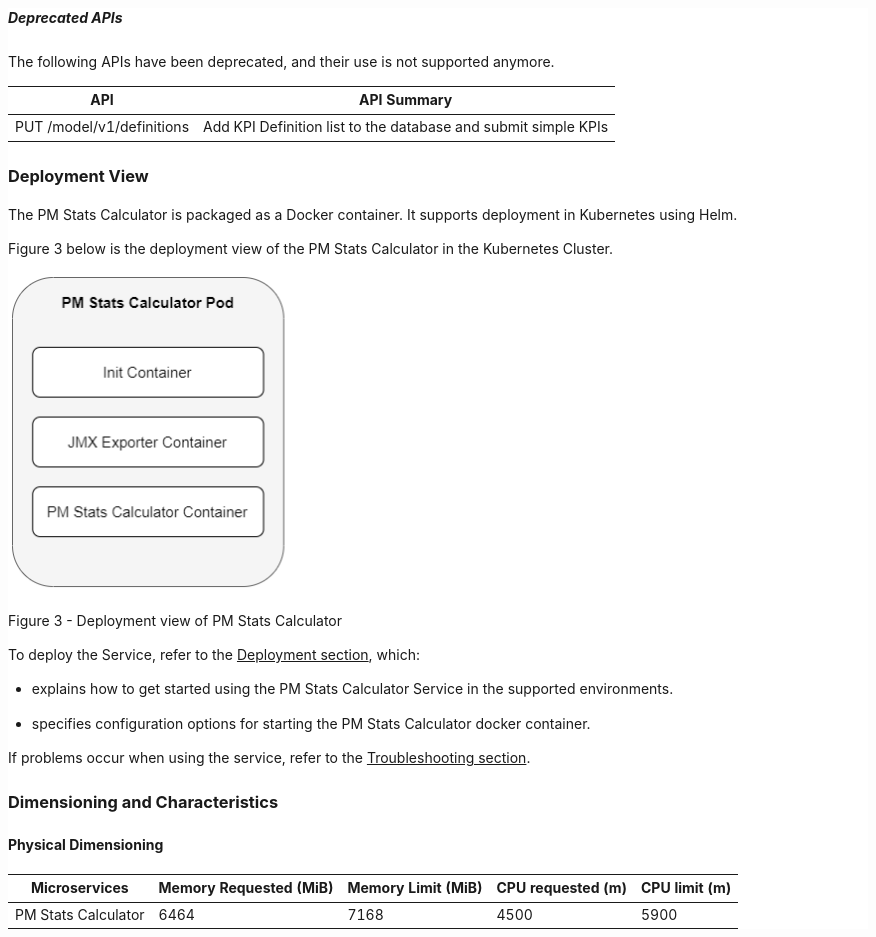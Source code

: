 ##### Deprecated APIs

The following APIs have been deprecated, and their use is not supported anymore.

| API                                        | API Summary                                                    |
|--------------------------------------------|----------------------------------------------------------------|
| PUT /model/v1/definitions                  | Add KPI Definition list to the database and submit simple KPIs |

### Deployment View

The PM Stats Calculator is packaged as a Docker container.
It supports deployment in Kubernetes using Helm.

Figure 3 below is the deployment view of the
PM Stats Calculator in the Kubernetes Cluster.

![PMSC Deployment View](pmsc_deployment_view.png)

Figure 3 - Deployment view of PM Stats Calculator

To deploy the Service, refer to the [Deployment section](#deployment), which:

- explains how to get started using the PM Stats Calculator Service in the
supported environments.

- specifies configuration options for starting the PM Stats Calculator docker
container.

If problems occur when using the service, refer to the [Troubleshooting section](#troubleshooting).

### Dimensioning and Characteristics

#### Physical Dimensioning

| Microservices       | Memory Requested (MiB) | Memory Limit (MiB) | CPU requested (m) | CPU limit (m) |
|---------------------|------------------------|--------------------|-------------------|---------------|
| PM Stats Calculator | 6464                   | 7168               | 4500              | 5900          |
